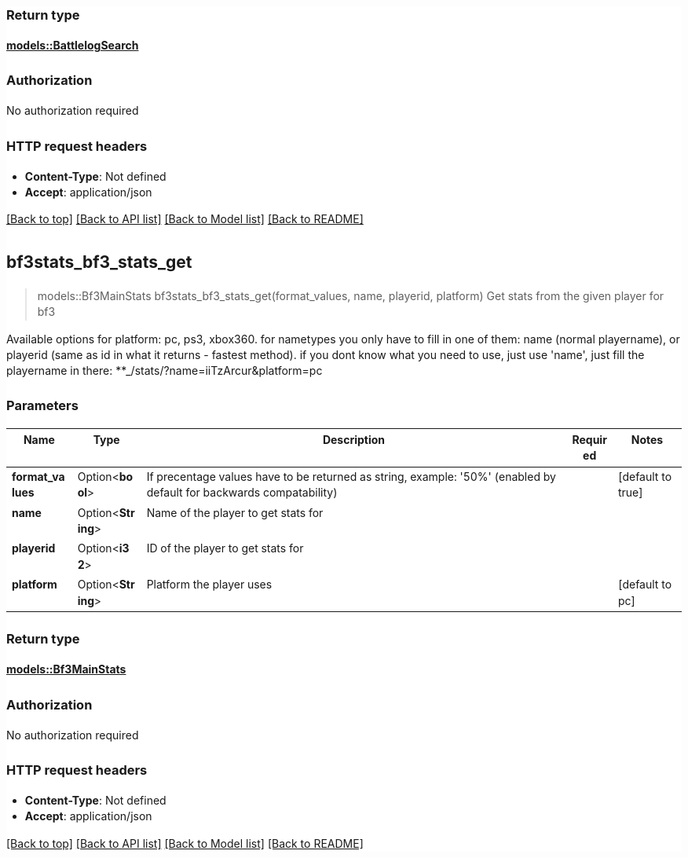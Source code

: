 ### Return type

[**models::BattlelogSearch**](BattlelogSearch.md)

### Authorization

No authorization required

### HTTP request headers

- **Content-Type**: Not defined
- **Accept**: application/json

[[Back to top]](#) [[Back to API list]](../README.md#documentation-for-api-endpoints) [[Back to Model list]](../README.md#documentation-for-models) [[Back to README]](../README.md)


## bf3stats_bf3_stats_get

> models::Bf3MainStats bf3stats_bf3_stats_get(format_values, name, playerid, platform)
Get stats from the given player for bf3

Available options for platform: pc, ps3, xbox360.  for nametypes you only have to fill in one of them: name (normal playername), or playerid (same as id in what it returns - fastest method).  if you dont know what you need to use, just use 'name', just fill the playername in there: **_/stats/?name=iiTzArcur&platform=pc

### Parameters


Name | Type | Description  | Required | Notes
------------- | ------------- | ------------- | ------------- | -------------
**format_values** | Option<**bool**> | If precentage values have to be returned as string, example: '50%' (enabled by default for backwards compatability) |  |[default to true]
**name** | Option<**String**> | Name of the player to get stats for |  |
**playerid** | Option<**i32**> | ID of the player to get stats for |  |
**platform** | Option<**String**> | Platform the player uses |  |[default to pc]

### Return type

[**models::Bf3MainStats**](Bf3MainStats.md)

### Authorization

No authorization required

### HTTP request headers

- **Content-Type**: Not defined
- **Accept**: application/json

[[Back to top]](#) [[Back to API list]](../README.md#documentation-for-api-endpoints) [[Back to Model list]](../README.md#documentation-for-models) [[Back to README]](../README.md)

